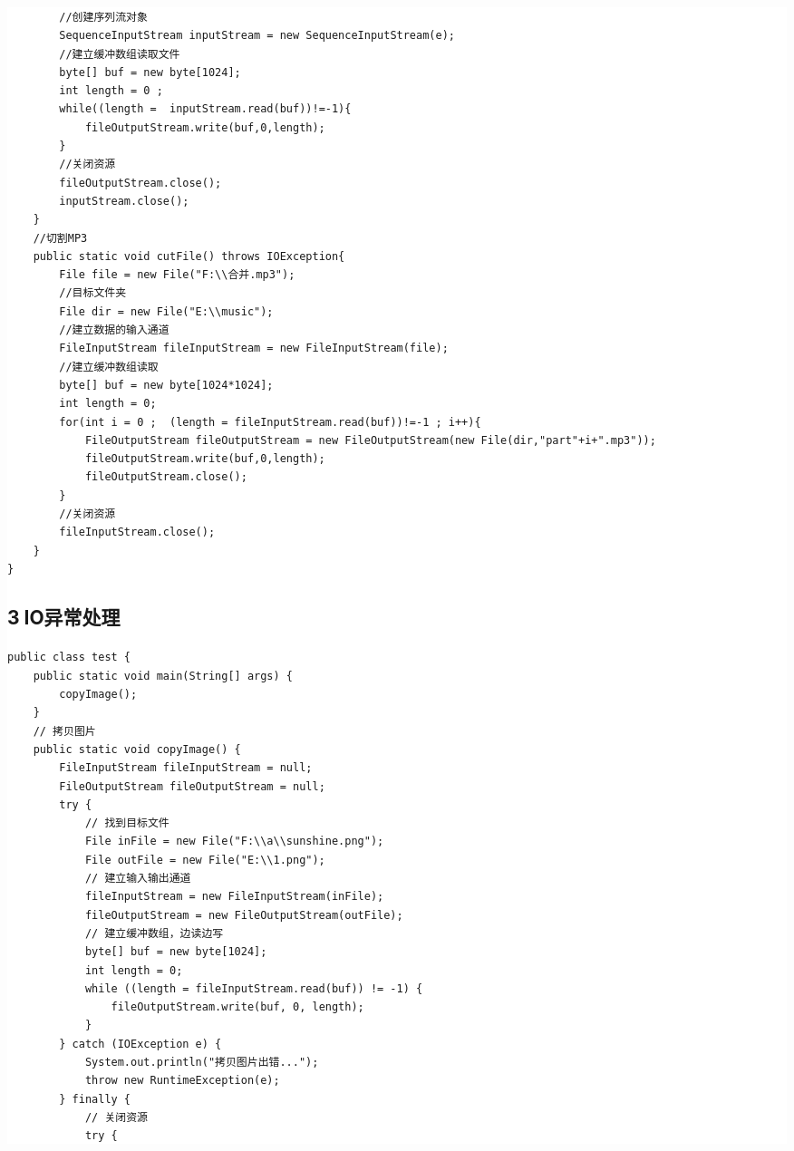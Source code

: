 ~~~
		//创建序列流对象
		SequenceInputStream inputStream = new SequenceInputStream(e);
		//建立缓冲数组读取文件
		byte[] buf = new byte[1024];
		int length = 0 ; 
		while((length =  inputStream.read(buf))!=-1){
			fileOutputStream.write(buf,0,length);
		}
		//关闭资源
		fileOutputStream.close();
		inputStream.close();
	}
	//切割MP3
	public static void cutFile() throws IOException{
		File file = new File("F:\\合并.mp3");
		//目标文件夹
		File dir = new File("E:\\music");
		//建立数据的输入通道
		FileInputStream fileInputStream = new FileInputStream(file);
		//建立缓冲数组读取
		byte[] buf = new byte[1024*1024];
		int length = 0;
		for(int i = 0 ;  (length = fileInputStream.read(buf))!=-1 ; i++){
			FileOutputStream fileOutputStream =	new FileOutputStream(new File(dir,"part"+i+".mp3"));
			fileOutputStream.write(buf,0,length);
			fileOutputStream.close();
		}
		//关闭资源
		fileInputStream.close();
	}
}
~~~
## 3 IO异常处理
~~~
public class test {
	public static void main(String[] args) {
		copyImage();
	}
	// 拷贝图片
	public static void copyImage() {
		FileInputStream fileInputStream = null;
		FileOutputStream fileOutputStream = null;
		try {
			// 找到目标文件
			File inFile = new File("F:\\a\\sunshine.png");
			File outFile = new File("E:\\1.png");
			// 建立输入输出通道
			fileInputStream = new FileInputStream(inFile);
			fileOutputStream = new FileOutputStream(outFile);
			// 建立缓冲数组，边读边写
			byte[] buf = new byte[1024];
			int length = 0;
			while ((length = fileInputStream.read(buf)) != -1) {
				fileOutputStream.write(buf, 0, length);
			}
		} catch (IOException e) {
			System.out.println("拷贝图片出错...");
			throw new RuntimeException(e);
		} finally {
			// 关闭资源
			try {
~~~